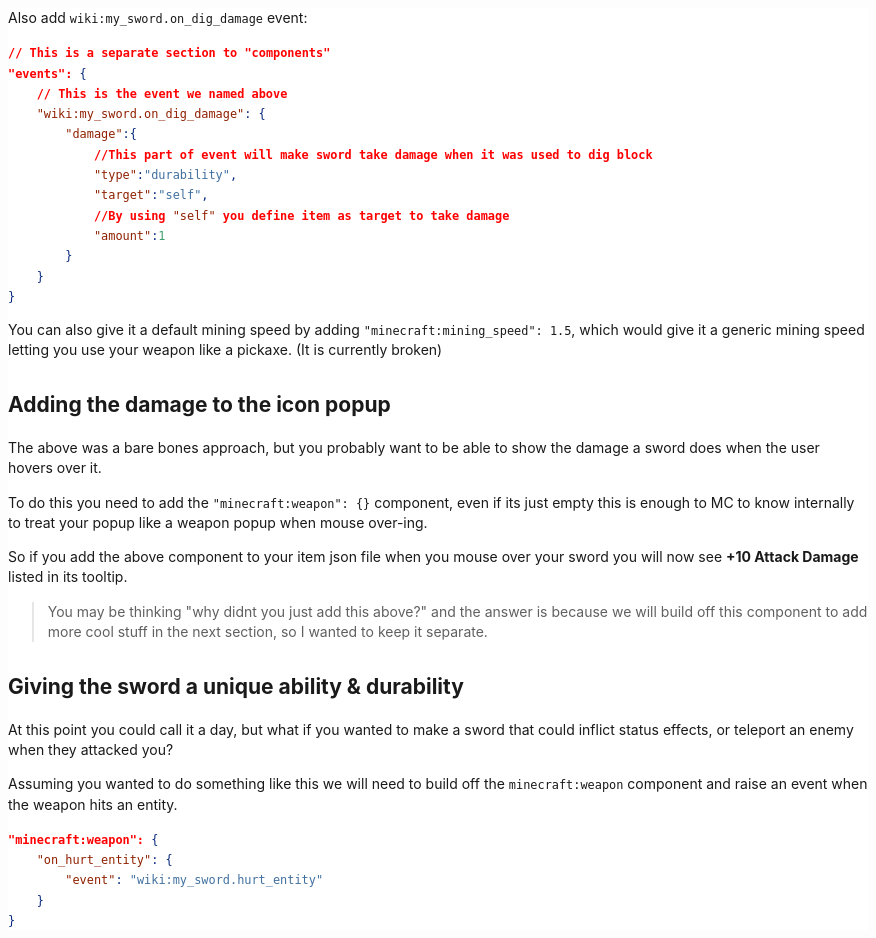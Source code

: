 Also add `wiki:my_sword.on_dig_damage` event:

<CodeHeader></CodeHeader>

```json
// This is a separate section to "components"
"events": {
    // This is the event we named above
    "wiki:my_sword.on_dig_damage": {
		"damage":{
			//This part of event will make sword take damage when it was used to dig block
			"type":"durability",
			"target":"self",
			//By using "self" you define item as target to take damage
			"amount":1
		}
	}
}
```

You can also give it a default mining speed by adding `"minecraft:mining_speed": 1.5`, which would give it a generic mining speed letting you use your weapon like a pickaxe.
(It is currently broken)

## Adding the damage to the icon popup

The above was a bare bones approach, but you probably want to be able to show the damage a sword does when the user hovers over it.

To do this you need to add the `"minecraft:weapon": {}` component, even if its just empty this is enough to MC to know internally to treat your popup like a weapon popup when mouse over-ing.

So if you add the above component to your item json file when you mouse over your sword you will now see **+10 Attack Damage** listed in its tooltip.

> You may be thinking "why didnt you just add this above?" and the answer is because we will build off this component to add more cool stuff in the next section, so I wanted to keep it separate.

## Giving the sword a unique ability & durability

At this point you could call it a day, but what if you wanted to make a sword that could inflict status effects, or teleport an enemy when they attacked you?

Assuming you wanted to do something like this we will need to build off the `minecraft:weapon` component and raise an event when the weapon hits an entity.

<CodeHeader></CodeHeader>

```json
"minecraft:weapon": {
    "on_hurt_entity": {
        "event": "wiki:my_sword.hurt_entity"
    }
}
```
